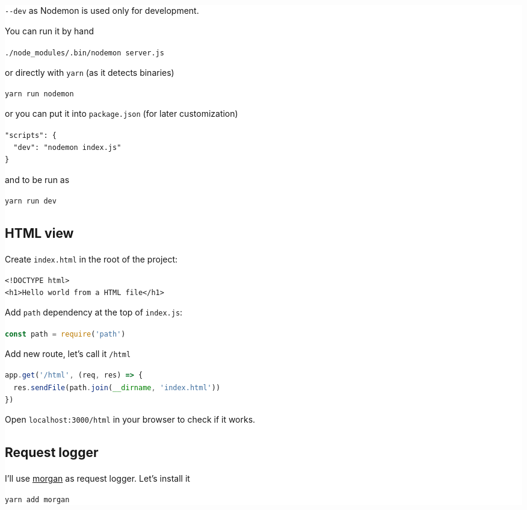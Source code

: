 `--dev` as Nodemon is used only for development.

You can run it by hand

```
./node_modules/.bin/nodemon server.js
```

or directly with `yarn` (as it detects binaries)

```
yarn run nodemon
```

or you can put it into `package.json` (for later customization)

```
"scripts": {
  "dev": "nodemon index.js"
}
```

and to be run as

```
yarn run dev
```

## HTML view

Create `index.html` in the root of the project:

```
<!DOCTYPE html>
<h1>Hello world from a HTML file</h1>
```

Add `path` dependency at the top of `index.js`:

```js
const path = require('path')
```

Add new route, let’s call it `/html`

```js
app.get('/html', (req, res) => {
  res.sendFile(path.join(__dirname, 'index.html'))
})
```

Open `localhost:3000/html` in your browser to check if it works.

## Request logger

I’ll use [morgan][4] as request logger. Let’s install it

```
yarn add morgan
```


[1]: https://yarnpkg.com/
[2]: https://expressjs.com/
[3]: https://github.com/remy/nodemon
[4]: https://github.com/expressjs/morgan
[5]: https://github.com/expressjs/body-parser
[6]: https://en.wikipedia.org/wiki/Template_engine
[7]: https://mozilla.github.io/nunjucks/
[8]: https://github.com/vitaly-t/pg-promise
[9]: https://www.npmjs.com/
[10]: https://httpie.org/
[11]: https://curl.haxx.se/
[12]: https://expressjs.com/en/starter/generator.html